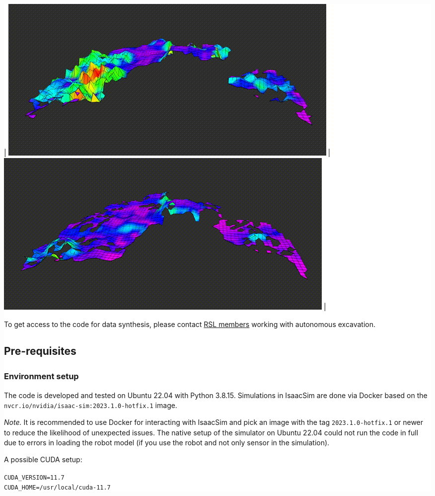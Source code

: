 | [![Raw](assets/hong2_raw.gif)](assets/hong2_raw.gif) | [![Completed](assets/hong2_pred.gif)](assets/hong2_pred.gif) |

To get access to the code for data synthesis, please contact [RSL members](https://rsl.ethz.ch/the-lab/people.html) working with autonomous excavation.

## Pre-requisites

### Environment setup

The code is developed and tested on Ubuntu 22.04 with Python 3.8.15. Simulations in IsaacSim are done via Docker based on the `nvcr.io/nvidia/isaac-sim:2023.1.0-hotfix.1` image.

*Note.* It is recommended to use Docker for interacting with IsaacSim and pick an image with the tag `2023.1.0-hotfix.1` or newer to reduce the likelihood of unexpected issues. The native setup of the simulator on Ubuntu 22.04 could not run the code in full due to errors in loading the robot model (if you use the robot and not only sensor in the simulation).

A possible CUDA setup:

```
CUDA_VERSION=11.7
CUDA_HOME=/usr/local/cuda-11.7
```
